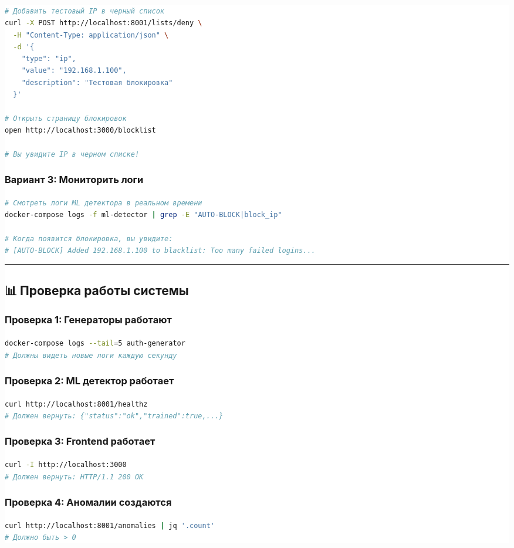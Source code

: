 ```bash
# Добавить тестовый IP в черный список
curl -X POST http://localhost:8001/lists/deny \
  -H "Content-Type: application/json" \
  -d '{
    "type": "ip",
    "value": "192.168.1.100",
    "description": "Тестовая блокировка"
  }'

# Открыть страницу блокировок
open http://localhost:3000/blocklist

# Вы увидите IP в черном списке!
```

### Вариант 3: Мониторить логи

```bash
# Смотреть логи ML детектора в реальном времени
docker-compose logs -f ml-detector | grep -E "AUTO-BLOCK|block_ip"

# Когда появится блокировка, вы увидите:
# [AUTO-BLOCK] Added 192.168.1.100 to blacklist: Too many failed logins...
```

---

## 📊 Проверка работы системы

### Проверка 1: Генераторы работают
```bash
docker-compose logs --tail=5 auth-generator
# Должны видеть новые логи каждую секунду
```

### Проверка 2: ML детектор работает
```bash
curl http://localhost:8001/healthz
# Должен вернуть: {"status":"ok","trained":true,...}
```

### Проверка 3: Frontend работает
```bash
curl -I http://localhost:3000
# Должен вернуть: HTTP/1.1 200 OK
```

### Проверка 4: Аномалии создаются
```bash
curl http://localhost:8001/anomalies | jq '.count'
# Должно быть > 0
```
